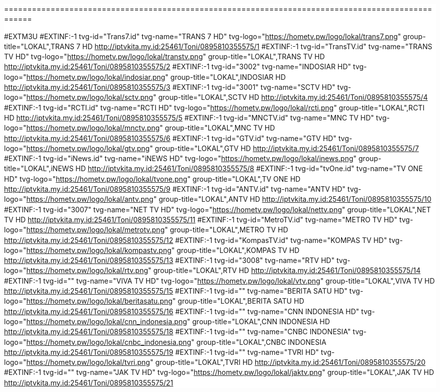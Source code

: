 ==================================================================================================

#EXTM3U
#EXTINF:-1 tvg-id="Trans7.id" tvg-name="TRANS 7 HD" tvg-logo="https://hometv.pw/logo/lokal/trans7.png" group-title="LOKAL",TRANS 7 HD
http://iptvkita.my.id:25461/Toni/0895810355575/1
#EXTINF:-1 tvg-id="TransTV.id" tvg-name="TRANS TV HD" tvg-logo="https://hometv.pw/logo/lokal/transtv.png" group-title="LOKAL",TRANS TV HD
http://iptvkita.my.id:25461/Toni/0895810355575/2
#EXTINF:-1 tvg-id="3002" tvg-name="INDOSIAR HD" tvg-logo="https://hometv.pw/logo/lokal/indosiar.png" group-title="LOKAL",INDOSIAR HD
http://iptvkita.my.id:25461/Toni/0895810355575/3
#EXTINF:-1 tvg-id="3001" tvg-name="SCTV HD" tvg-logo="https://hometv.pw/logo/lokal/sctv.png" group-title="LOKAL",SCTV HD
http://iptvkita.my.id:25461/Toni/0895810355575/4
#EXTINF:-1 tvg-id="RCTI.id" tvg-name="RCTI HD" tvg-logo="https://hometv.pw/logo/lokal/rcti.png" group-title="LOKAL",RCTI HD
http://iptvkita.my.id:25461/Toni/0895810355575/5
#EXTINF:-1 tvg-id="MNCTV.id" tvg-name="MNC TV HD" tvg-logo="https://hometv.pw/logo/lokal/mnctv.png" group-title="LOKAL",MNC TV HD
http://iptvkita.my.id:25461/Toni/0895810355575/6
#EXTINF:-1 tvg-id="GTV.id" tvg-name="GTV HD" tvg-logo="https://hometv.pw/logo/lokal/gtv.png" group-title="LOKAL",GTV HD
http://iptvkita.my.id:25461/Toni/0895810355575/7
#EXTINF:-1 tvg-id="iNews.id" tvg-name="iNEWS HD" tvg-logo="https://hometv.pw/logo/lokal/inews.png" group-title="LOKAL",iNEWS HD
http://iptvkita.my.id:25461/Toni/0895810355575/8
#EXTINF:-1 tvg-id="tvOne.id" tvg-name="TV ONE HD" tvg-logo="https://hometv.pw/logo/lokal/tvone.png" group-title="LOKAL",TV ONE HD
http://iptvkita.my.id:25461/Toni/0895810355575/9
#EXTINF:-1 tvg-id="ANTV.id" tvg-name="ANTV HD" tvg-logo="https://hometv.pw/logo/lokal/antv.png" group-title="LOKAL",ANTV HD
http://iptvkita.my.id:25461/Toni/0895810355575/10
#EXTINF:-1 tvg-id="3007" tvg-name="NET TV HD" tvg-logo="https://hometv.pw/logo/lokal/nettv.png" group-title="LOKAL",NET TV HD
http://iptvkita.my.id:25461/Toni/0895810355575/11
#EXTINF:-1 tvg-id="MetroTV.id" tvg-name="METRO TV HD" tvg-logo="https://hometv.pw/logo/lokal/metrotv.png" group-title="LOKAL",METRO TV HD
http://iptvkita.my.id:25461/Toni/0895810355575/12
#EXTINF:-1 tvg-id="KompasTV.id" tvg-name="KOMPAS TV HD" tvg-logo="https://hometv.pw/logo/lokal/kompastv.png" group-title="LOKAL",KOMPAS TV HD
http://iptvkita.my.id:25461/Toni/0895810355575/13
#EXTINF:-1 tvg-id="3008" tvg-name="RTV HD" tvg-logo="https://hometv.pw/logo/lokal/rtv.png" group-title="LOKAL",RTV HD
http://iptvkita.my.id:25461/Toni/0895810355575/14
#EXTINF:-1 tvg-id="" tvg-name="VIVA TV HD" tvg-logo="https://hometv.pw/logo/lokal/vtv.png" group-title="LOKAL",VIVA TV HD
http://iptvkita.my.id:25461/Toni/0895810355575/15
#EXTINF:-1 tvg-id="" tvg-name="BERITA SATU HD" tvg-logo="https://hometv.pw/logo/lokal/beritasatu.png" group-title="LOKAL",BERITA SATU HD
http://iptvkita.my.id:25461/Toni/0895810355575/16
#EXTINF:-1 tvg-id="" tvg-name="CNN INDONESIA HD" tvg-logo="https://hometv.pw/logo/lokal/cnn_indonesia.png" group-title="LOKAL",CNN INDONESIA HD
http://iptvkita.my.id:25461/Toni/0895810355575/18
#EXTINF:-1 tvg-id="" tvg-name="CNBC INDONESIA" tvg-logo="https://hometv.pw/logo/lokal/cnbc_indonesia.png" group-title="LOKAL",CNBC INDONESIA
http://iptvkita.my.id:25461/Toni/0895810355575/19
#EXTINF:-1 tvg-id="" tvg-name="TVRI HD" tvg-logo="https://hometv.pw/logo/lokal/tvri.png" group-title="LOKAL",TVRI HD
http://iptvkita.my.id:25461/Toni/0895810355575/20
#EXTINF:-1 tvg-id="" tvg-name="JAK TV HD" tvg-logo="https://hometv.pw/logo/lokal/jaktv.png" group-title="LOKAL",JAK TV HD
http://iptvkita.my.id:25461/Toni/0895810355575/21